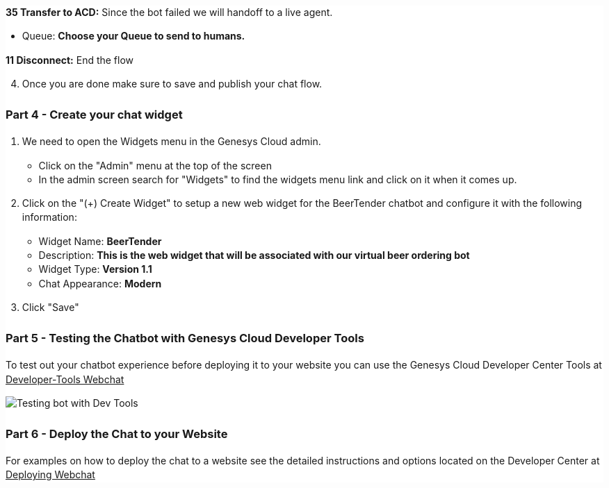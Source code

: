 **35 Transfer to ACD:** Since the bot failed we will handoff to a live agent.
* Queue: **Choose your Queue to send to humans.**

**11 Disconnect:** End the flow

4. Once you are done make sure to save and publish your chat flow.


### Part 4 - Create your chat widget

1. We need to open the Widgets menu in the Genesys Cloud admin.

	* Click on the "Admin" menu at the top of the screen
	* In the admin screen search for "Widgets" to find the widgets menu link and click on it when it comes up.

2. Click on the "(+) Create Widget" to setup a new web widget for the BeerTender chatbot and configure it with the following information:

	* Widget Name: **BeerTender**
	* Description: **This is the web widget that will be associated with our virtual beer ordering bot**
	* Widget Type: **Version 1.1**
	* Chat Appearance: **Modern**

3. Click "Save"

### Part 5 - Testing the Chatbot with Genesys Cloud Developer Tools

To test out your chatbot experience before deploying it to your website you can use the Genesys Cloud Developer Center Tools at [Developer-Tools Webchat](https://developer.mypurecloud.com/developer-tools/#/webchat)

![Testing bot with Dev Tools](beerbot_devtools.png)

### Part 6 - Deploy the Chat to your Website

For examples on how to deploy the chat to a website see the detailed instructions and options located on the Developer Center at [Deploying Webchat](https://developer.mypurecloud.com/api/webchat/)


<script
  id="purecloud-webchat-js"
  type="text/javascript"
  src="https://apps.mypurecloud.com/webchat/jsapi-v1.js"
  region="us-east-1"
  org-guid="1f86c618-0d8d-4f10-9893-aeacc5a158b0"
  deployment-key="69f2795a-b274-4c8e-ae19-30409ae11f8e"
></script>

<script type="text/javascript">
	let chatConfig = {
		"webchatAppUrl": "https://apps.mypurecloud.com/webchat",
		"webchatServiceUrl": "https://realtime.mypurecloud.com:443",
		"orgId": "17519",
		"orgGuid": "1f86c618-0d8d-4f10-9893-aeacc5a158b0",
		"orgName": "appfoundry",
		"queueName": "AppFoundry",
		"logLevel": "DEBUG",
		"locale": "en",
		"data": {
			"firstName": "GSummit",
			"lastName": "Attendee",
		},
		"companyLogo": {
			"width": 600,
			"height": 149,